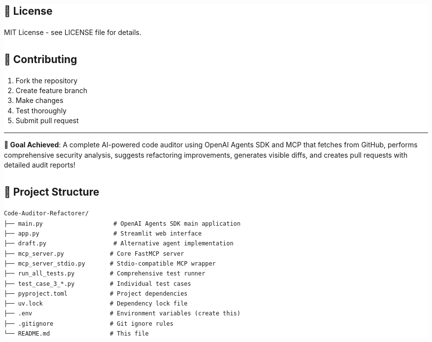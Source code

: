 ## 📄 License

MIT License - see LICENSE file for details.

## 🤝 Contributing

1. Fork the repository
2. Create feature branch
3. Make changes
4. Test thoroughly
5. Submit pull request

---

**🎯 Goal Achieved**: A complete AI-powered code auditor using OpenAI Agents SDK and MCP that fetches from GitHub, performs comprehensive security analysis, suggests refactoring improvements, generates visible diffs, and creates pull requests with detailed audit reports!

## 📁 Project Structure

```
Code-Auditor-Refactorer/
├── main.py                    # OpenAI Agents SDK main application
├── app.py                     # Streamlit web interface
├── draft.py                   # Alternative agent implementation
├── mcp_server.py             # Core FastMCP server
├── mcp_server_stdio.py       # Stdio-compatible MCP wrapper
├── run_all_tests.py          # Comprehensive test runner
├── test_case_3_*.py          # Individual test cases
├── pyproject.toml            # Project dependencies
├── uv.lock                   # Dependency lock file
├── .env                      # Environment variables (create this)
├── .gitignore                # Git ignore rules
└── README.md                 # This file
```
